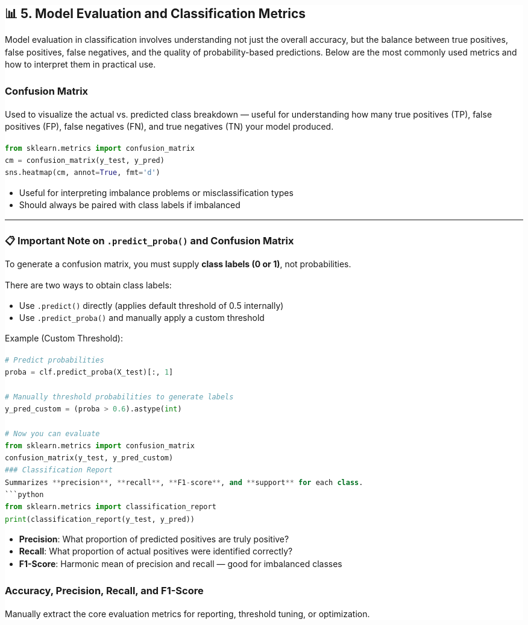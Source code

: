 ## 📊 5. Model Evaluation and Classification Metrics

Model evaluation in classification involves understanding not just the overall accuracy, but the balance between true positives, false positives, false negatives, and the quality of probability-based predictions. Below are the most commonly used metrics and how to interpret them in practical use.

### Confusion Matrix
Used to visualize the actual vs. predicted class breakdown — useful for understanding how many true positives (TP), false positives (FP), false negatives (FN), and true negatives (TN) your model produced.
```python
from sklearn.metrics import confusion_matrix
cm = confusion_matrix(y_test, y_pred)
sns.heatmap(cm, annot=True, fmt='d')
```
- Useful for interpreting imbalance problems or misclassification types
- Should always be paired with class labels if imbalanced
---

### 📋 Important Note on `.predict_proba()` and Confusion Matrix

To generate a confusion matrix, you must supply **class labels (0 or 1)**, not probabilities.

There are two ways to obtain class labels:

- Use `.predict()` directly (applies default threshold of 0.5 internally)
- Use `.predict_proba()` and manually apply a custom threshold

Example (Custom Threshold):
```python
# Predict probabilities
proba = clf.predict_proba(X_test)[:, 1]

# Manually threshold probabilities to generate labels
y_pred_custom = (proba > 0.6).astype(int)

# Now you can evaluate
from sklearn.metrics import confusion_matrix
confusion_matrix(y_test, y_pred_custom)
### Classification Report
Summarizes **precision**, **recall**, **F1-score**, and **support** for each class.
```python
from sklearn.metrics import classification_report
print(classification_report(y_test, y_pred))
```
- **Precision**: What proportion of predicted positives are truly positive?
- **Recall**: What proportion of actual positives were identified correctly?
- **F1-Score**: Harmonic mean of precision and recall — good for imbalanced classes

### Accuracy, Precision, Recall, and F1-Score

Manually extract the core evaluation metrics for reporting, threshold tuning, or optimization.
